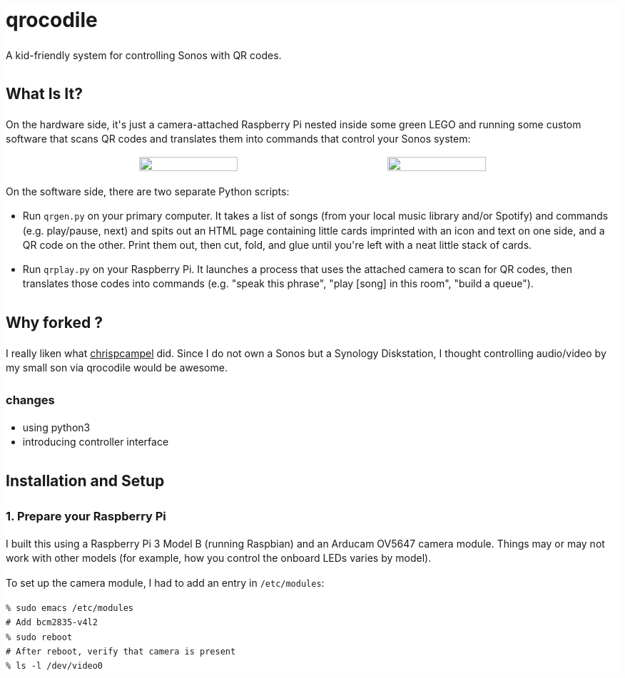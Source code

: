 # qrocodile

A kid-friendly system for controlling Sonos with QR codes.

## What Is It?

On the hardware side, it's just a camera-attached Raspberry Pi nested inside some green LEGO and running some custom software that scans QR codes and translates them into commands that control your Sonos system:

<p align="center">
<img src="docs/images/qroc-photo-front.jpg" width="40%" height="40%"> <img src="docs/images/qroc-photo-back.jpg" width="40%" height="40%">
</p>

On the software side, there are two separate Python scripts:

- Run `qrgen.py` on your primary computer. It takes a list of songs (from your local music library and/or Spotify) and commands (e.g. play/pause, next) and spits out an HTML page containing little cards imprinted with an icon and text on one side, and a QR code on the other. Print them out, then cut, fold, and glue until you're left with a neat little stack of cards.

- Run `qrplay.py` on your Raspberry Pi. It launches a process that uses the attached camera to scan for QR codes, then translates those codes into commands (e.g. "speak this phrase", "play [song] in this room", "build a queue").

## Why forked ?

I really liken what [chrispcampel](https://github.com/chrispcampbell) did.
Since I do not own a Sonos but a Synology Diskstation, I thought controlling audio/video by my small son via qrocodile would be awesome.

### changes

- using python3
- introducing controller interface

## Installation and Setup

### 1. Prepare your Raspberry Pi

I built this using a Raspberry Pi 3 Model B (running Raspbian) and an Arducam OV5647 camera module. Things may or may not work with other models (for example, how you control the onboard LEDs varies by model).

To set up the camera module, I had to add an entry in `/etc/modules`:

```
% sudo emacs /etc/modules
# Add bcm2835-v4l2
% sudo reboot
# After reboot, verify that camera is present
% ls -l /dev/video0
```
